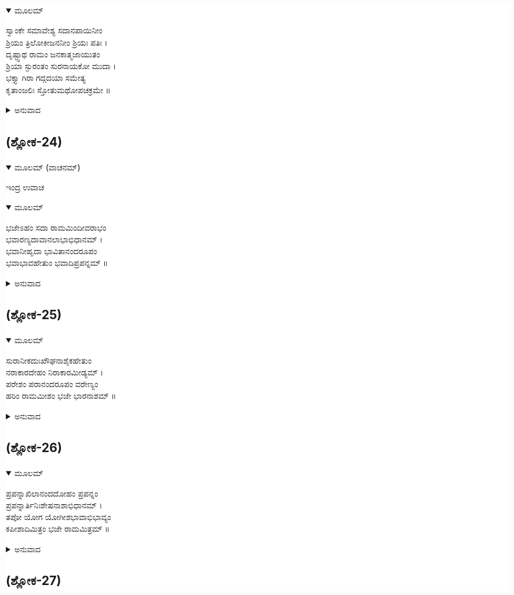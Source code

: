 <details open><summary>ಮೂಲಮ್</summary>

ಸ್ವಾಂಕೇ ಸಮಾವೇಶ್ಯ ಸದಾನಪಾಯಿನೀಂ  
ಶ್ರಿಯಂ ತ್ರಿಲೋಕೀಜನನೀಂ ಶ್ರಿಯಃ ಪತಿಃ ।  
ದೃಷ್ಟ್ವಾಥ ರಾಮಂ ಜನಕಾತ್ಮಜಾಯುತಂ  
ಶ್ರಿಯಾ ಸ್ಫುರಂತಂ ಸುರನಾಯಕೋ ಮುದಾ ।  
ಭಕ್ತ್ಯಾ ಗಿರಾ ಗದ್ಗದಯಾ ಸಮೇತ್ಯ  
ಕೃತಾಂಜಲಿಃ ಸ್ತೋತುಮಥೋಪಚಕ್ರಮೇ ॥
</details>

<details><summary>ಅನುವಾದ</summary></details>

## (ಶ್ಲೋಕ-24)


<details open><summary>ಮೂಲಮ್ (ವಾಚನಮ್)</summary>

ಇಂದ್ರ ಉವಾಚ
</details>

<details open><summary>ಮೂಲಮ್</summary>

ಭಜೇಽಹಂ ಸದಾ ರಾಮಮಿಂದೀವರಾಭಂ  
ಭವಾರಣ್ಯದಾವಾನಲಾಭಾಭಿಧಾನಮ್ ।  
ಭವಾನೀಹೃದಾ ಭಾವಿತಾನಂದರೂಪಂ  
ಭವಾಭಾವಹೇತುಂ ಭವಾದಿಪ್ರಪನ್ನಮ್ ॥
</details>

<details><summary>ಅನುವಾದ</summary></details>

## (ಶ್ಲೋಕ-25)


<details open><summary>ಮೂಲಮ್</summary>

ಸುರಾನೀಕದುಃಖೌಘನಾಶೈಕಹೇತುಂ  
ನರಾಕಾರದೇಹಂ ನಿರಾಕಾರಮೀಡ್ಯಮ್ ।  
ಪರೇಶಂ ಪರಾನಂದರೂಪಂ ವರೇಣ್ಯಂ  
ಹರಿಂ ರಾಮಮೀಶಂ ಭಜೇ ಭಾರನಾಶಮ್ ॥
</details>

<details><summary>ಅನುವಾದ</summary></details>

## (ಶ್ಲೋಕ-26)


<details open><summary>ಮೂಲಮ್</summary>

ಪ್ರಪನ್ನಾಖಿಲಾನಂದದೋಹಂ ಪ್ರಪನ್ನಂ  
ಪ್ರಪನ್ನಾರ್ತಿನಿಃಶೇಷನಾಶಾಭಿಧಾನಮ್ ।  
ತಪೋ ಯೋಗ ಯೋಗೀಶಭಾವಾಭಿಭಾವ್ಯಂ  
ಕಪೀಶಾದಿಮಿತ್ರಂ ಭಜೇ ರಾಮಮಿತ್ರಮ್ ॥
</details>

<details><summary>ಅನುವಾದ</summary></details>

## (ಶ್ಲೋಕ-27)
